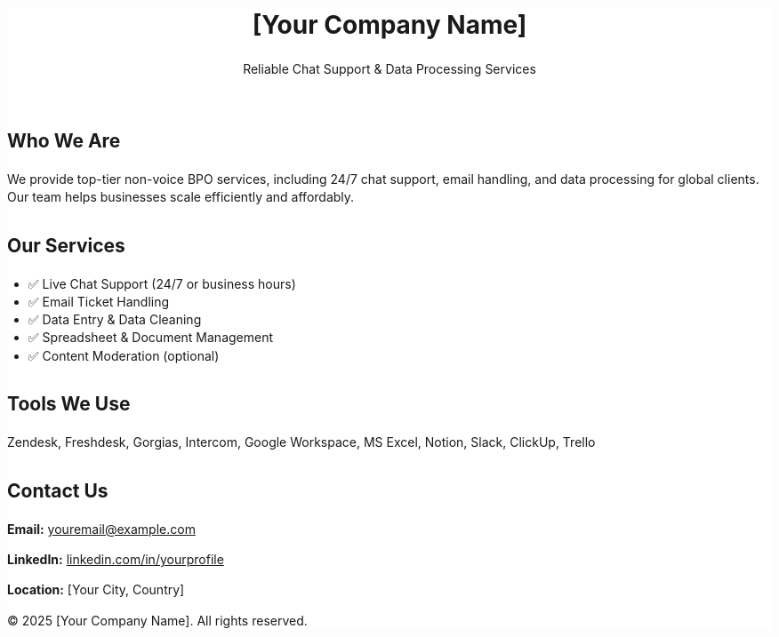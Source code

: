 <header>
  <h1>[Your Company Name]</h1>
  <p>Reliable Chat Support & Data Processing Services</p>
</header>

<div class="container">
  <div class="section about">
    <h2>Who We Are</h2>
    <p>We provide top-tier non-voice BPO services, including 24/7 chat support, email handling, and data processing for global clients. Our team helps businesses scale efficiently and affordably.</p>
  </div>

  <div class="section services">
    <h2>Our Services</h2>
    <ul>
      <li>✅ Live Chat Support (24/7 or business hours)</li>
      <li>✅ Email Ticket Handling</li>
      <li>✅ Data Entry & Data Cleaning</li>
      <li>✅ Spreadsheet & Document Management</li>
      <li>✅ Content Moderation (optional)</li>
    </ul>
  </div>

  <div class="section tools">
    <h2>Tools We Use</h2>
    <p>Zendesk, Freshdesk, Gorgias, Intercom, Google Workspace, MS Excel, Notion, Slack, ClickUp, Trello</p>
  </div>

  <div class="section contact">
    <h2>Contact Us</h2>
    <p><strong>Email:</strong> <a href="mailto:youremail@example.com">youremail@example.com</a></p>
    <p><strong>LinkedIn:</strong> <a href="https://linkedin.com/in/yourprofile" target="_blank">linkedin.com/in/yourprofile</a></p>
    <p><strong>Location:</strong> [Your City, Country]</p>
  </div>
</div>

<div class="footer">
  &copy; 2025 [Your Company Name]. All rights reserved.
</div>

</body>
</html>
